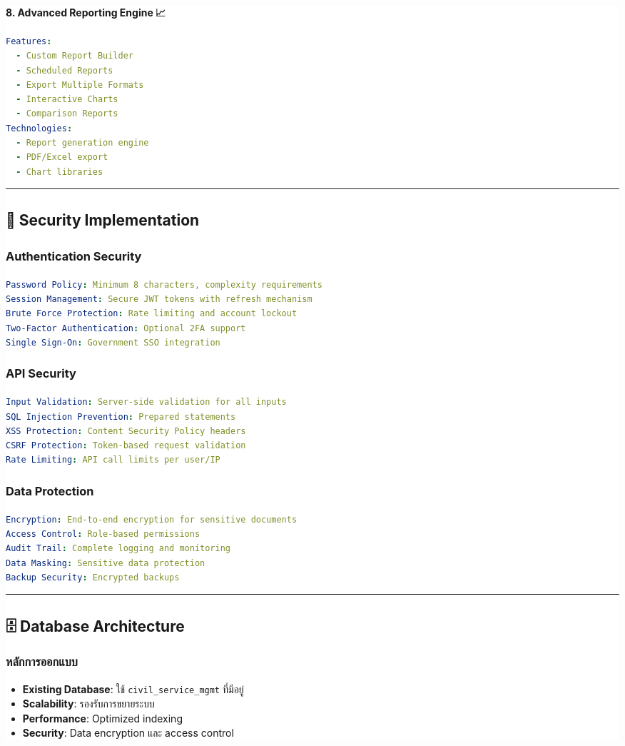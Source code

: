 #### **8. Advanced Reporting Engine** 📈
```yaml
Features:
  - Custom Report Builder
  - Scheduled Reports
  - Export Multiple Formats
  - Interactive Charts
  - Comparison Reports
Technologies:
  - Report generation engine
  - PDF/Excel export
  - Chart libraries
```

---

## 🔐 Security Implementation

### **Authentication Security**
```yaml
Password Policy: Minimum 8 characters, complexity requirements
Session Management: Secure JWT tokens with refresh mechanism
Brute Force Protection: Rate limiting and account lockout
Two-Factor Authentication: Optional 2FA support
Single Sign-On: Government SSO integration
```

### **API Security**
```yaml
Input Validation: Server-side validation for all inputs
SQL Injection Prevention: Prepared statements
XSS Protection: Content Security Policy headers
CSRF Protection: Token-based request validation
Rate Limiting: API call limits per user/IP
```

### **Data Protection**
```yaml
Encryption: End-to-end encryption for sensitive documents
Access Control: Role-based permissions
Audit Trail: Complete logging and monitoring
Data Masking: Sensitive data protection
Backup Security: Encrypted backups
```

---

## 🗄️ Database Architecture

### **หลักการออกแบบ**
- **Existing Database**: ใช้ `civil_service_mgmt` ที่มีอยู่
- **Scalability**: รองรับการขยายระบบ
- **Performance**: Optimized indexing
- **Security**: Data encryption และ access control
